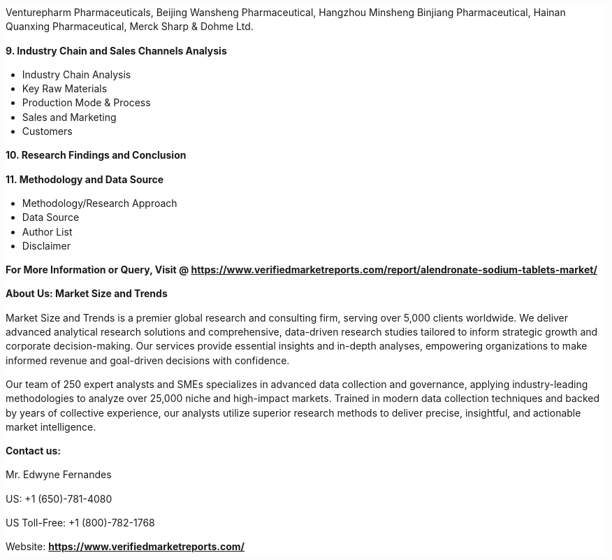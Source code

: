 Venturepharm Pharmaceuticals, Beijing Wansheng Pharmaceutical, Hangzhou Minsheng Binjiang Pharmaceutical, Hainan Quanxing Pharmaceutical, Merck Sharp & Dohme Ltd.</strong></p><p><strong>9. Industry Chain and Sales Channels Analysis</strong></p><ul><li>Industry Chain Analysis</li><li>Key Raw Materials</li><li>Production Mode &amp; Process</li><li>Sales and Marketing</li><li>Customers</li></ul><p><strong>10. Research Findings and Conclusion</strong></p><p><strong>11. Methodology and Data Source</strong></p><ul><li>Methodology/Research Approach</li><li>Data Source</li><li>Author List</li><li>Disclaimer</li></ul></p><p><strong>For More Information or Query, Visit @ <a href="https://www.verifiedmarketreports.com/report/alendronate-sodium-tablets-market/">https://www.verifiedmarketreports.com/report/alendronate-sodium-tablets-market/</a></strong></p><p><strong>About Us: Market Size and Trends</strong></p><p>Market Size and Trends is a premier global research and consulting firm, serving over 5,000 clients worldwide. We deliver advanced analytical research solutions and comprehensive, data-driven research studies tailored to inform strategic growth and corporate decision-making. Our services provide essential insights and in-depth analyses, empowering organizations to make informed revenue and goal-driven decisions with confidence.</p><p>Our team of 250 expert analysts and SMEs specializes in advanced data collection and governance, applying industry-leading methodologies to analyze over 25,000 niche and high-impact markets. Trained in modern data collection techniques and backed by years of collective experience, our analysts utilize superior research methods to deliver precise, insightful, and actionable market intelligence.</p><p><strong>Contact us:</strong></p><p>Mr. Edwyne Fernandes</p><p>US: +1 (650)-781-4080</p><p>US Toll-Free: +1 (800)-782-1768</p><p>Website: <strong><a href="https://www.verifiedmarketreports.com/">https://www.verifiedmarketreports.com/</a></strong></p>
